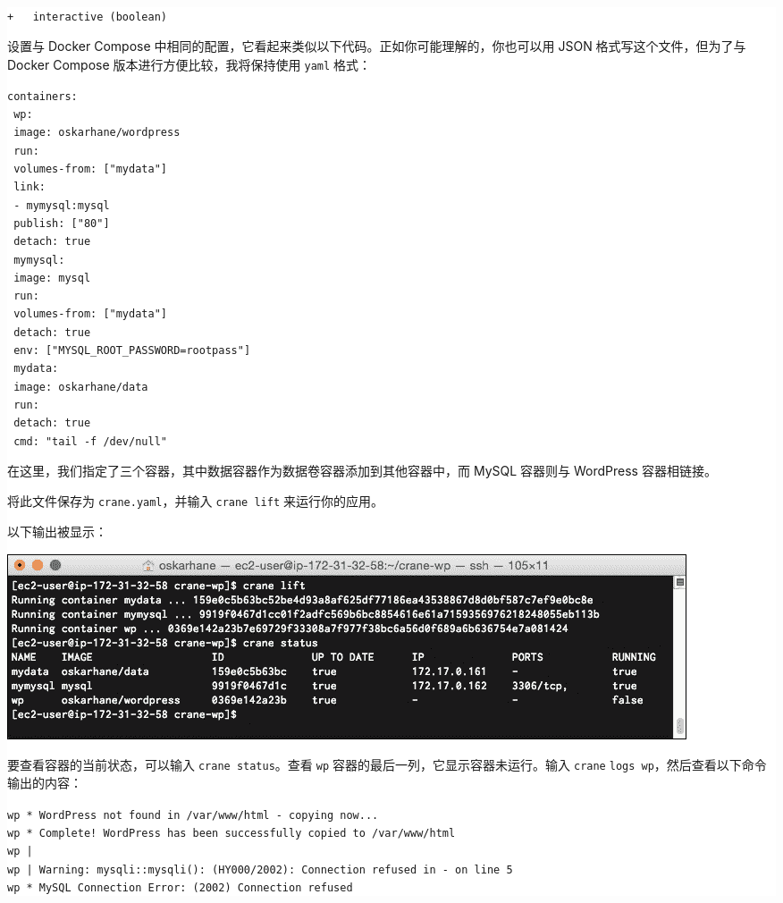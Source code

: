     +   interactive (boolean)

设置与 Docker Compose 中相同的配置，它看起来类似以下代码。正如你可能理解的，你也可以用 JSON 格式写这个文件，但为了与 Docker Compose 版本进行方便比较，我将保持使用 `yaml` 格式：

```
containers:
 wp:
 image: oskarhane/wordpress
 run:
 volumes-from: ["mydata"]
 link: 
 - mymysql:mysql
 publish: ["80"]
 detach: true
 mymysql:
 image: mysql
 run:
 volumes-from: ["mydata"]
 detach: true
 env: ["MYSQL_ROOT_PASSWORD=rootpass"]
 mydata:
 image: oskarhane/data
 run:
 detach: true
 cmd: "tail -f /dev/null"

```

在这里，我们指定了三个容器，其中数据容器作为数据卷容器添加到其他容器中，而 MySQL 容器则与 WordPress 容器相链接。

将此文件保存为 `crane.yaml`，并输入 `crane lift` 来运行你的应用。

以下输出被显示：

![配置](img/3946OT_05_05.jpg)

要查看容器的当前状态，可以输入 `crane status`。查看 `wp` 容器的最后一列，它显示容器未运行。输入 `crane` `logs wp`，然后查看以下命令输出的内容：

```
wp * WordPress not found in /var/www/html - copying now...
wp * Complete! WordPress has been successfully copied to /var/www/html
wp | 
wp | Warning: mysqli::mysqli(): (HY000/2002): Connection refused in - on line 5
wp * MySQL Connection Error: (2002) Connection refused

```
